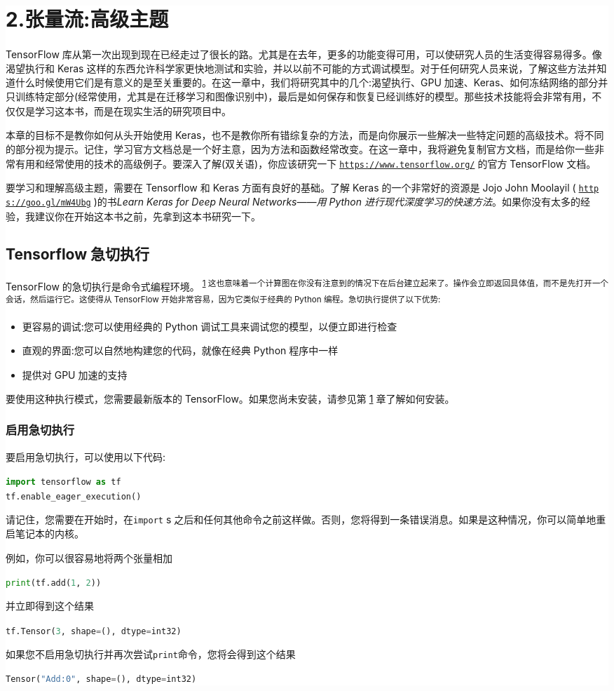 # 2.张量流:高级主题

TensorFlow 库从第一次出现到现在已经走过了很长的路。尤其是在去年，更多的功能变得可用，可以使研究人员的生活变得容易得多。像渴望执行和 Keras 这样的东西允许科学家更快地测试和实验，并以以前不可能的方式调试模型。对于任何研究人员来说，了解这些方法并知道什么时候使用它们是有意义的是至关重要的。在这一章中，我们将研究其中的几个:渴望执行、GPU 加速、Keras、如何冻结网络的部分并只训练特定部分(经常使用，尤其是在迁移学习和图像识别中)，最后是如何保存和恢复已经训练好的模型。那些技术技能将会非常有用，不仅仅是学习这本书，而是在现实生活的研究项目中。

本章的目标不是教你如何从头开始使用 Keras，也不是教你所有错综复杂的方法，而是向你展示一些解决一些特定问题的高级技术。将不同的部分视为提示。记住，学习官方文档总是一个好主意，因为方法和函数经常改变。在这一章中，我将避免复制官方文档，而是给你一些非常有用和经常使用的技术的高级例子。要深入了解(双关语)，你应该研究一下 [`https://www.tensorflow.org/`](https://www.tensorflow.org/) 的官方 TensorFlow 文档。

要学习和理解高级主题，需要在 Tensorflow 和 Keras 方面有良好的基础。了解 Keras 的一个非常好的资源是 Jojo John Moolayil ( [`https://goo.gl/mW4Ubg`](https://goo.gl/mW4Ubg) )的书*Learn Keras for Deep Neural Networks——用 Python 进行现代深度学习的快速方法*。如果你没有太多的经验，我建议你在开始这本书之前，先拿到这本书研究一下。

## Tensorflow 急切执行

TensorFlow 的急切执行是命令式编程环境。 <sup>[1](#Fn1) 这也意味着一个计算图在你没有注意到的情况下在后台建立起来了。操作会立即返回具体值，而不是先打开一个会话，然后运行它。这使得从 TensorFlow 开始非常容易，因为它类似于经典的 Python 编程。急切执行提供了以下优势:</sup>

*   更容易的调试:您可以使用经典的 Python 调试工具来调试您的模型，以便立即进行检查

*   直观的界面:您可以自然地构建您的代码，就像在经典 Python 程序中一样

*   提供对 GPU 加速的支持

要使用这种执行模式，您需要最新版本的 TensorFlow。如果您尚未安装，请参见第 [1](1.html) 章了解如何安装。

### 启用急切执行

要启用急切执行，可以使用以下代码:

```py
import tensorflow as tf
tf.enable_eager_execution()

```

请记住，您需要在开始时，在`import` s 之后和任何其他命令之前这样做。否则，您将得到一条错误消息。如果是这种情况，你可以简单地重启笔记本的内核。

例如，你可以很容易地将两个张量相加

```py
print(tf.add(1, 2))

```

并立即得到这个结果

```py
tf.Tensor(3, shape=(), dtype=int32)

```

如果您不启用急切执行并再次尝试`print`命令，您将会得到这个结果

```py
Tensor("Add:0", shape=(), dtype=int32)

```

